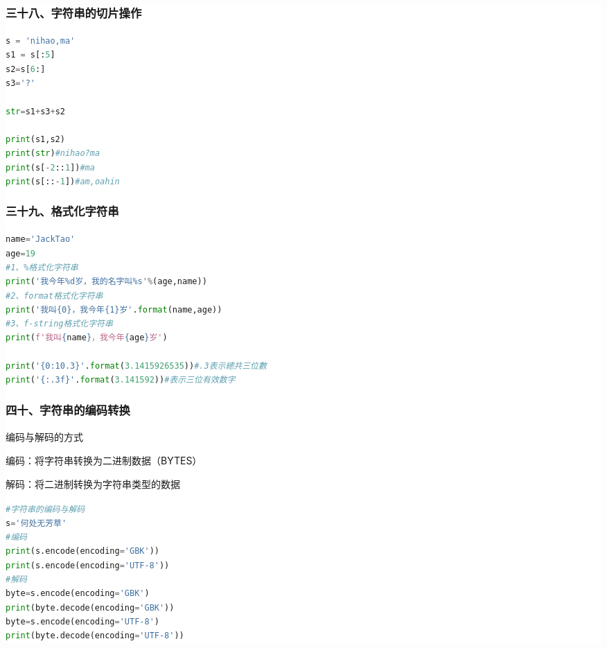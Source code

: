 ### 三十八、字符串的切片操作

```python
s = 'nihao,ma'
s1 = s[:5]
s2=s[6:]
s3='?'

str=s1+s3+s2

print(s1,s2)
print(str)#nihao?ma
print(s[-2::1])#ma
print(s[::-1])#am,oahin
```

### 三十九、格式化字符串

```python
name='JackTao'
age=19
#1、%格式化字符串
print('我今年%d岁，我的名字叫%s'%(age,name))
#2、format格式化字符串
print('我叫{0}，我今年{1}岁'.format(name,age))
#3、f-string格式化字符串
print(f'我叫{name}，我今年{age}岁')

print('{0:10.3}'.format(3.1415926535))#.3表示總共三位數
print('{:.3f}'.format(3.141592))#表示三位有效数字

```

### 四十、字符串的编码转换

编码与解码的方式

编码：将字符串转换为二进制数据（BYTES）

解码：将二进制转换为字符串类型的数据

```python
#字符串的编码与解码
s='何处无芳草'
#编码
print(s.encode(encoding='GBK'))
print(s.encode(encoding='UTF-8'))
#解码
byte=s.encode(encoding='GBK')
print(byte.decode(encoding='GBK'))
byte=s.encode(encoding='UTF-8')
print(byte.decode(encoding='UTF-8'))

```
